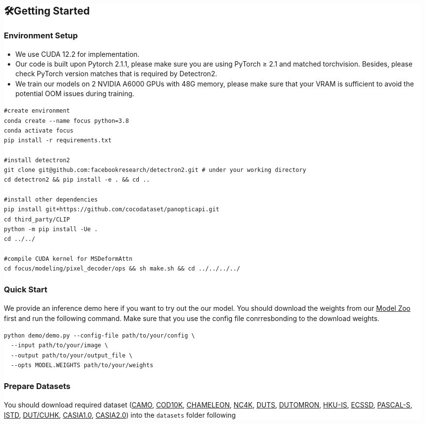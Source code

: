 ## 🛠️Getting Started

### Environment Setup
* We use CUDA 12.2 for implementation.
* Our code is built upon Pytorch 2.1.1, please make sure you are using PyTorch ≥ 2.1 and matched torchvision. Besides, please check PyTorch version matches that is required by Detectron2.
* We train our models on  2 NVIDIA A6000 GPUs with 48G memory, please make sure that your VRAM is sufficient to avoid the potential OOM issues during training.


```
#create environment
conda create --name focus python=3.8
conda activate focus
pip install -r requirements.txt

#install detectron2
git clone git@github.com:facebookresearch/detectron2.git # under your working directory
cd detectron2 && pip install -e . && cd ..

#install other dependencies
pip install git+https://github.com/cocodataset/panopticapi.git
cd third_party/CLIP
python -m pip install -Ue .
cd ../../

#compile CUDA kernel for MSDeformAttn
cd focus/modeling/pixel_decoder/ops && sh make.sh && cd ../../../../
```

### Quick Start


We provide an inference demo here if you want to try out the our model. You should download the weights from our [Model Zoo](https://drive.google.com/drive/folders/1IcyZnqc4vcsvSUcKb2llYGPt3ClFGjPl) first and run the following command. Make sure that you use the config file conrresbonding to the download weights.

```
python demo/demo.py --config-file path/to/your/config \
  --input path/to/your/image \
  --output path/to/your/output_file \
  --opts MODEL.WEIGHTS path/to/your/weights
```

### Prepare Datasets

You should download required dataset ([CAMO](https://drive.google.com/drive/folders/1h-OqZdwkuPhBvGcVAwmh0f1NGqlH_4B6), [COD10K](https://drive.google.com/file/d/1vRYAie0JcNStcSwagmCq55eirGyMYGm5/view), [CHAMELEON](https://www.polsl.pl/rau6/datasets/), [NC4K](https://drive.google.com/file/d/1kzpX_U3gbgO9MuwZIWTuRVpiB7V6yrAQ/view), [DUTS](http://saliencydetection.net/duts/), [DUTOMRON](http://saliencydetection.net/dut-omron/download/DUT-OMRON-image.zip), [HKU-IS](https://pan.baidu.com/s/1c0EpNfM), [ECSSD](https://www.cse.cuhk.edu.hk/leojia/projects/hsaliency/dataset.html), [PASCAL-S](https://pan.baidu.com/s/1DZcfwCYdeMW4EGawhXQyig#list/path=%2Fsharelink2919409550-15531972684422%2FPASCAL-S&parentPath=%2Fsharelink2919409550-15531972684422), [ISTD](https://drive.google.com/file/d/1I0qw-65KBA6np8vIZzO6oeiOvcDBttAY/view), [DUT/CUHK](https://drive.google.com/file/d/1DtWbMUppxa8eC0O3ZVBjLQO_i5GUG1pa/view), [CASIA1.0](https://github.com/namtpham/casia1groundtruth), [CASIA2.0](https://drive.google.com/file/d/1IDUgcoUeonBxx2rASX-_QwV9fhbtqdY8/view)) into the `datasets` folder following
